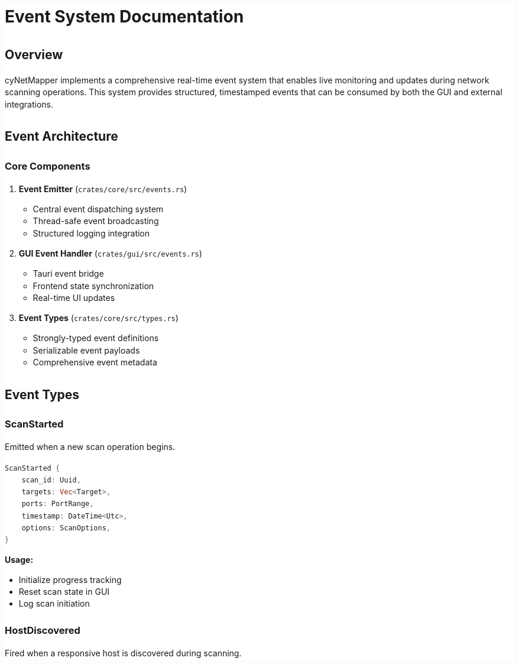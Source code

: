 # Event System Documentation

## Overview

cyNetMapper implements a comprehensive real-time event system that enables live monitoring and updates during network scanning operations. This system provides structured, timestamped events that can be consumed by both the GUI and external integrations.

## Event Architecture

### Core Components

1. **Event Emitter** (`crates/core/src/events.rs`)
   - Central event dispatching system
   - Thread-safe event broadcasting
   - Structured logging integration

2. **GUI Event Handler** (`crates/gui/src/events.rs`)
   - Tauri event bridge
   - Frontend state synchronization
   - Real-time UI updates

3. **Event Types** (`crates/core/src/types.rs`)
   - Strongly-typed event definitions
   - Serializable event payloads
   - Comprehensive event metadata

## Event Types

### ScanStarted

Emitted when a new scan operation begins.

```rust
ScanStarted {
    scan_id: Uuid,
    targets: Vec<Target>,
    ports: PortRange,
    timestamp: DateTime<Utc>,
    options: ScanOptions,
}
```

**Usage:**
- Initialize progress tracking
- Reset scan state in GUI
- Log scan initiation

### HostDiscovered

Fired when a responsive host is discovered during scanning.
